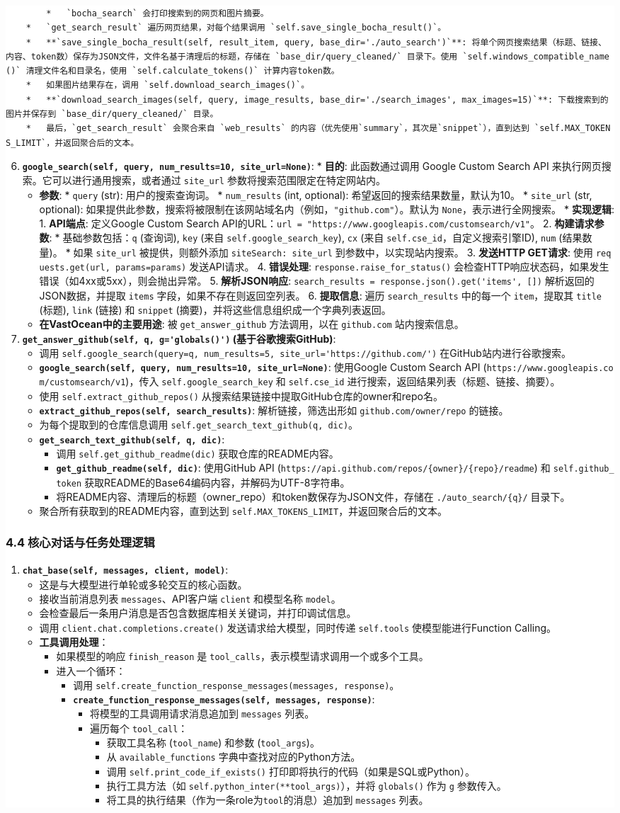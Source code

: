             *   `bocha_search` 会打印搜索到的网页和图片摘要。
        *   `get_search_result` 遍历网页结果，对每个结果调用 `self.save_single_bocha_result()`。
        *   **`save_single_bocha_result(self, result_item, query, base_dir='./auto_search')`**: 将单个网页搜索结果（标题、链接、内容、token数）保存为JSON文件，文件名基于清理后的标题，存储在 `base_dir/query_cleaned/` 目录下。使用 `self.windows_compatible_name()` 清理文件名和目录名，使用 `self.calculate_tokens()` 计算内容token数。
        *   如果图片结果存在，调用 `self.download_search_images()`。
        *   **`download_search_images(self, query, image_results, base_dir='./search_images', max_images=15)`**: 下载搜索到的图片并保存到 `base_dir/query_cleaned/` 目录。
        *   最后，`get_search_result` 会聚合来自 `web_results` 的内容（优先使用`summary`，其次是`snippet`），直到达到 `self.MAX_TOKENS_LIMIT`，并返回聚合后的文本。
6.   **`google_search(self, query, num_results=10, site_url=None)`**:
    * **目的**: 此函数通过调用 Google Custom Search API 来执行网页搜索。它可以进行通用搜索，或者通过 `site_url` 参数将搜索范围限定在特定网站内。
      * **参数**:
                    *   `query` (str): 用户的搜索查询词。
                    *   `num_results` (int, optional): 希望返回的搜索结果数量，默认为10。
                    *   `site_url` (str, optional): 如果提供此参数，搜索将被限制在该网站域名内（例如，`"github.com"`）。默认为 `None`，表示进行全网搜索。
            *   **实现逻辑**:
                1.  **API端点**: 定义Google Custom Search API的URL：`url = "https://www.googleapis.com/customsearch/v1"`。
                2.  **构建请求参数**:
                    *   基础参数包括：`q` (查询词), `key` (来自 `self.google_search_key`), `cx` (来自 `self.cse_id`，自定义搜索引擎ID), `num` (结果数量)。
                    *   如果 `site_url` 被提供，则额外添加 `siteSearch: site_url` 到参数中，以实现站内搜索。
                3.  **发送HTTP GET请求**: 使用 `requests.get(url, params=params)` 发送API请求。
                4.  **错误处理**: `response.raise_for_status()` 会检查HTTP响应状态码，如果发生错误（如4xx或5xx），则会抛出异常。
                5.  **解析JSON响应**: `search_results = response.json().get('items', [])` 解析返回的JSON数据，并提取 `items` 字段，如果不存在则返回空列表。
                6.  **提取信息**: 遍历 `search_results` 中的每一个 `item`，提取其 `title` (标题), `link` (链接) 和 `snippet` (摘要)，并将这些信息组织成一个字典列表返回。
       * **在VastOcean中的主要用途**: 被 `get_answer_github` 方法调用，以在 `github.com` 站内搜索信息。
7.  **`get_answer_github(self, q, g='globals()')` (基于谷歌搜索GitHub)**:
    *   调用 `self.google_search(query=q, num_results=5, site_url='https://github.com/')` 在GitHub站内进行谷歌搜索。
    *   **`google_search(self, query, num_results=10, site_url=None)`**: 使用Google Custom Search API (`https://www.googleapis.com/customsearch/v1`)，传入 `self.google_search_key` 和 `self.cse_id` 进行搜索，返回结果列表（标题、链接、摘要）。
    *   使用 `self.extract_github_repos()` 从搜索结果链接中提取GitHub仓库的owner和repo名。
    *   **`extract_github_repos(self, search_results)`**: 解析链接，筛选出形如 `github.com/owner/repo` 的链接。
    *   为每个提取到的仓库信息调用 `self.get_search_text_github(q, dic)`。
    *   **`get_search_text_github(self, q, dic)`**:
        *   调用 `self.get_github_readme(dic)` 获取仓库的README内容。
        *   **`get_github_readme(self, dic)`**: 使用GitHub API (`https://api.github.com/repos/{owner}/{repo}/readme`) 和 `self.github_token` 获取README的Base64编码内容，并解码为UTF-8字符串。
        *   将README内容、清理后的标题（owner_repo）和token数保存为JSON文件，存储在 `./auto_search/{q}/` 目录下。
    *   聚合所有获取到的README内容，直到达到 `self.MAX_TOKENS_LIMIT`，并返回聚合后的文本。

### 4.4 核心对话与任务处理逻辑

1.  **`chat_base(self, messages, client, model)`**:
    *   这是与大模型进行单轮或多轮交互的核心函数。
    *   接收当前消息列表 `messages`、API客户端 `client` 和模型名称 `model`。
    *   会检查最后一条用户消息是否包含数据库相关关键词，并打印调试信息。
    *   调用 `client.chat.completions.create()` 发送请求给大模型，同时传递 `self.tools` 使模型能进行Function Calling。
    *   **工具调用处理**：
        *   如果模型的响应 `finish_reason` 是 `tool_calls`，表示模型请求调用一个或多个工具。
        *   进入一个循环：
            *   调用 `self.create_function_response_messages(messages, response)`。
            *   **`create_function_response_messages(self, messages, response)`**:
                *   将模型的工具调用请求消息追加到 `messages` 列表。
                *   遍历每个 `tool_call`：
                    *   获取工具名称 (`tool_name`) 和参数 (`tool_args`)。
                    *   从 `available_functions` 字典中查找对应的Python方法。
                    *   调用 `self.print_code_if_exists()` 打印即将执行的代码（如果是SQL或Python）。
                    *   执行工具方法（如 `self.python_inter(**tool_args)`），并将 `globals()` 作为 `g` 参数传入。
                    *   将工具的执行结果（作为一条role为`tool`的消息）追加到 `messages` 列表。